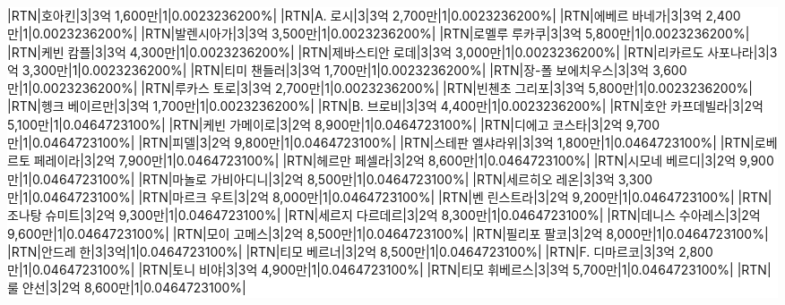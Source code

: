 |RTN|호아킨|3|3억 1,600만|1|0.0023236200%|
|RTN|A. 로시|3|3억 2,700만|1|0.0023236200%|
|RTN|에베르 바네가|3|3억 2,400만|1|0.0023236200%|
|RTN|발렌시아가|3|3억 3,500만|1|0.0023236200%|
|RTN|로멜루 루카쿠|3|3억 5,800만|1|0.0023236200%|
|RTN|케빈 캄플|3|3억 4,300만|1|0.0023236200%|
|RTN|제바스티안 로데|3|3억 3,000만|1|0.0023236200%|
|RTN|리카르도 사포나라|3|3억 3,300만|1|0.0023236200%|
|RTN|티미 챈들러|3|3억 1,700만|1|0.0023236200%|
|RTN|장-폴 보에치우스|3|3억 3,600만|1|0.0023236200%|
|RTN|루카스 토로|3|3억 2,700만|1|0.0023236200%|
|RTN|빈첸초 그리포|3|3억 5,800만|1|0.0023236200%|
|RTN|헹크 베이르만|3|3억 1,700만|1|0.0023236200%|
|RTN|B. 브로비|3|3억 4,400만|1|0.0023236200%|
|RTN|호안 카프데빌라|3|2억 5,100만|1|0.0464723100%|
|RTN|케빈 가메이로|3|2억 8,900만|1|0.0464723100%|
|RTN|디에고 코스타|3|2억 9,700만|1|0.0464723100%|
|RTN|피델|3|2억 9,800만|1|0.0464723100%|
|RTN|스테판 엘샤라위|3|3억 1,800만|1|0.0464723100%|
|RTN|로베르토 페레이라|3|2억 7,900만|1|0.0464723100%|
|RTN|헤르만 페셀라|3|2억 8,600만|1|0.0464723100%|
|RTN|시모네 베르디|3|2억 9,900만|1|0.0464723100%|
|RTN|마놀로 가비아디니|3|2억 8,500만|1|0.0464723100%|
|RTN|세르히오 레온|3|3억 3,300만|1|0.0464723100%|
|RTN|마르크 우트|3|2억 8,000만|1|0.0464723100%|
|RTN|벤 린스트라|3|2억 9,200만|1|0.0464723100%|
|RTN|조나탕 슈미트|3|2억 9,300만|1|0.0464723100%|
|RTN|세르지 다르데르|3|2억 8,300만|1|0.0464723100%|
|RTN|데니스 수아레스|3|2억 9,600만|1|0.0464723100%|
|RTN|모이 고메스|3|2억 8,500만|1|0.0464723100%|
|RTN|필리포 팔코|3|2억 8,000만|1|0.0464723100%|
|RTN|안드레 한|3|3억|1|0.0464723100%|
|RTN|티모 베르너|3|2억 8,500만|1|0.0464723100%|
|RTN|F. 디마르코|3|3억 2,800만|1|0.0464723100%|
|RTN|토니 비야|3|3억 4,900만|1|0.0464723100%|
|RTN|티모 휘베르스|3|3억 5,700만|1|0.0464723100%|
|RTN|룰 얀선|3|2억 8,600만|1|0.0464723100%|